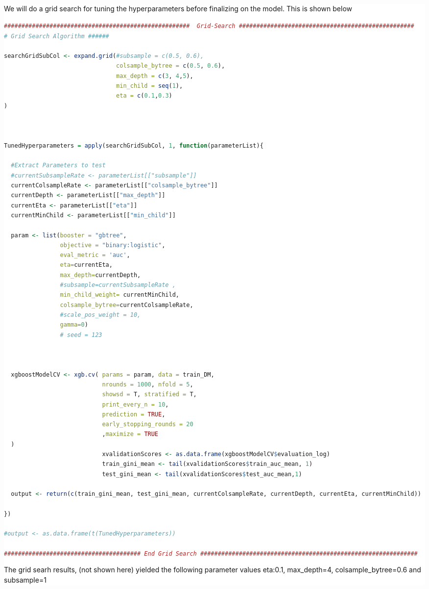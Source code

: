 We will do a grid search for tuning the hyperparameters before finalizing on the model. This is shown below


```r
#####################################################  Grid-Search ##################################################
# Grid Search Algorithm ######

searchGridSubCol <- expand.grid(#subsample = c(0.5, 0.6), 
                                colsample_bytree = c(0.5, 0.6),
                                max_depth = c(3, 4,5),
                                min_child = seq(1), 
                                eta = c(0.1,0.3)
)



TunedHyperparameters = apply(searchGridSubCol, 1, function(parameterList){
  
  #Extract Parameters to test
  #currentSubsampleRate <- parameterList[["subsample"]]
  currentColsampleRate <- parameterList[["colsample_bytree"]]
  currentDepth <- parameterList[["max_depth"]]
  currentEta <- parameterList[["eta"]]
  currentMinChild <- parameterList[["min_child"]]
  
  param <- list(booster = "gbtree",
                objective = "binary:logistic", 
                eval_metric = 'auc',
                eta=currentEta,
                max_depth=currentDepth,
                #subsample=currentSubsampleRate , 
                min_child_weight= currentMinChild, 
                colsample_bytree=currentColsampleRate,
                #scale_pos_weight = 10,
                gamma=0)
                # seed = 123
  
  
  
  xgboostModelCV <- xgb.cv( params = param, data = train_DM,
                            nrounds = 1000, nfold = 5, 
                            showsd = T, stratified = T, 
                            print_every_n = 10, 
                            prediction = TRUE,
                            early_stopping_rounds = 20
                            ,maximize = TRUE
  )
                            xvalidationScores <- as.data.frame(xgboostModelCV$evaluation_log)
                            train_gini_mean <- tail(xvalidationScores$train_auc_mean, 1)
                            test_gini_mean <- tail(xvalidationScores$test_auc_mean,1)
  
  output <- return(c(train_gini_mean, test_gini_mean, currentColsampleRate, currentDepth, currentEta, currentMinChild))

})

#output <- as.data.frame(t(TunedHyperparameters))

####################################### End Grid Search ##############################################################
```
The grid searh results, (not shown here) yielded the following parameter values
eta:0.1, max_depth=4, colsample_bytree=0.6 and subsample=1